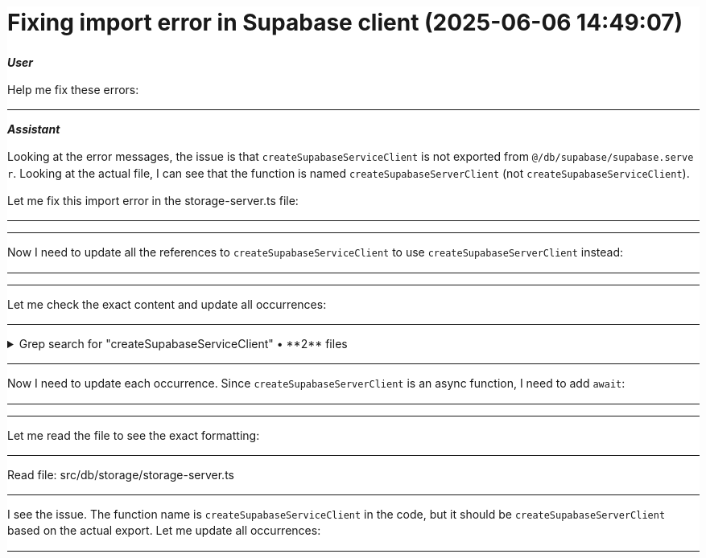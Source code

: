 

# Fixing import error in Supabase client (2025-06-06 14:49:07)

_**User**_

Help me fix these errors: 


---

_**Assistant**_

Looking at the error messages, the issue is that `createSupabaseServiceClient` is not exported from `@/db/supabase/supabase.server`. Looking at the actual file, I can see that the function is named `createSupabaseServerClient` (not `createSupabaseServiceClient`).

Let me fix this import error in the storage-server.ts file:

---



---

Now I need to update all the references to `createSupabaseServiceClient` to use `createSupabaseServerClient` instead:

---



---

Let me check the exact content and update all occurrences:

---

<details><summary>Grep search for "createSupabaseServiceClient" • **2** files</summary></details>

---

Now I need to update each occurrence. Since `createSupabaseServerClient` is an async function, I need to add `await`:

---



---

Let me read the file to see the exact formatting:

---

Read file: src/db/storage/storage-server.ts

---

I see the issue. The function name is `createSupabaseServiceClient` in the code, but it should be `createSupabaseServerClient` based on the actual export. Let me update all occurrences:

---